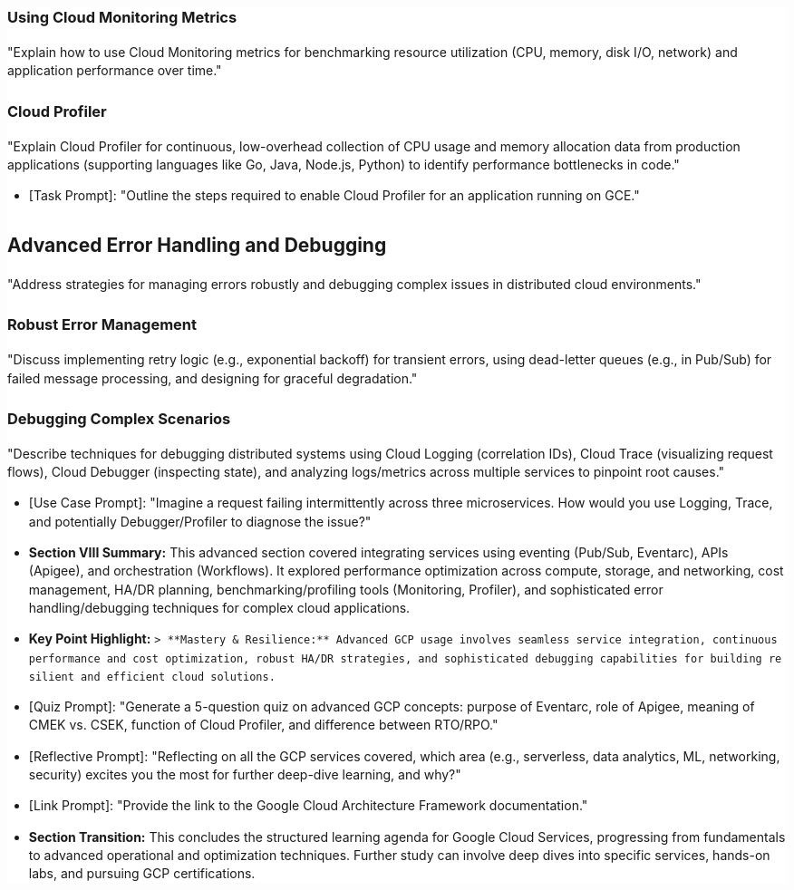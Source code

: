 ### Using Cloud Monitoring Metrics
"Explain how to use Cloud Monitoring metrics for benchmarking resource utilization (CPU, memory, disk I/O, network) and application performance over time."

### Cloud Profiler
"Explain Cloud Profiler for continuous, low-overhead collection of CPU usage and memory allocation data from production applications (supporting languages like Go, Java, Node.js, Python) to identify performance bottlenecks in code."
*   [Task Prompt]: "Outline the steps required to enable Cloud Profiler for an application running on GCE."

## Advanced Error Handling and Debugging
"Address strategies for managing errors robustly and debugging complex issues in distributed cloud environments."

### Robust Error Management
"Discuss implementing retry logic (e.g., exponential backoff) for transient errors, using dead-letter queues (e.g., in Pub/Sub) for failed message processing, and designing for graceful degradation."

### Debugging Complex Scenarios
"Describe techniques for debugging distributed systems using Cloud Logging (correlation IDs), Cloud Trace (visualizing request flows), Cloud Debugger (inspecting state), and analyzing logs/metrics across multiple services to pinpoint root causes."
*   [Use Case Prompt]: "Imagine a request failing intermittently across three microservices. How would you use Logging, Trace, and potentially Debugger/Profiler to diagnose the issue?"

*   **Section VIII Summary:** This advanced section covered integrating services using eventing (Pub/Sub, Eventarc), APIs (Apigee), and orchestration (Workflows). It explored performance optimization across compute, storage, and networking, cost management, HA/DR planning, benchmarking/profiling tools (Monitoring, Profiler), and sophisticated error handling/debugging techniques for complex cloud applications.
*   **Key Point Highlight:** `> **Mastery & Resilience:** Advanced GCP usage involves seamless service integration, continuous performance and cost optimization, robust HA/DR strategies, and sophisticated debugging capabilities for building resilient and efficient cloud solutions.`
*   [Quiz Prompt]: "Generate a 5-question quiz on advanced GCP concepts: purpose of Eventarc, role of Apigee, meaning of CMEK vs. CSEK, function of Cloud Profiler, and difference between RTO/RPO."
*   [Reflective Prompt]: "Reflecting on all the GCP services covered, which area (e.g., serverless, data analytics, ML, networking, security) excites you the most for further deep-dive learning, and why?"
*   [Link Prompt]: "Provide the link to the Google Cloud Architecture Framework documentation."
*   **Section Transition:** This concludes the structured learning agenda for Google Cloud Services, progressing from fundamentals to advanced operational and optimization techniques. Further study can involve deep dives into specific services, hands-on labs, and pursuing GCP certifications.
